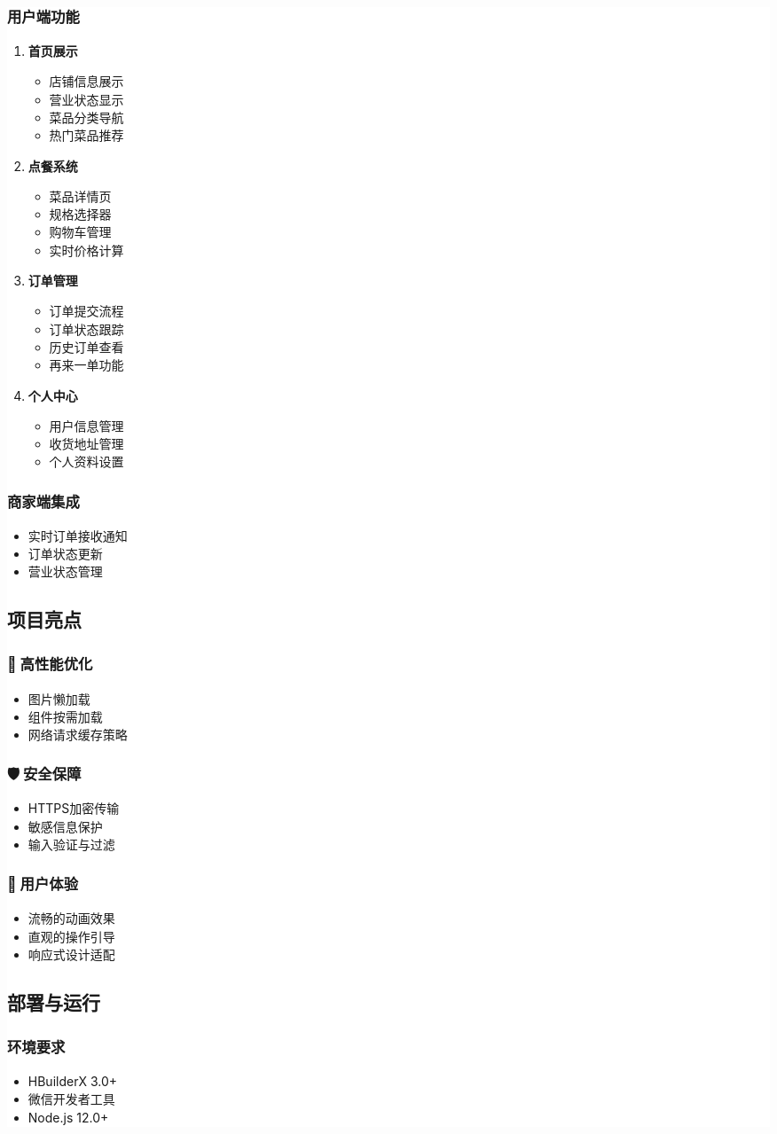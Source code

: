 ### 用户端功能
1. **首页展示**
   - 店铺信息展示
   - 营业状态显示
   - 菜品分类导航
   - 热门菜品推荐

2. **点餐系统**
   - 菜品详情页
   - 规格选择器
   - 购物车管理
   - 实时价格计算

3. **订单管理**
   - 订单提交流程
   - 订单状态跟踪
   - 历史订单查看
   - 再来一单功能

4. **个人中心**
   - 用户信息管理
   - 收货地址管理
   - 个人资料设置

### 商家端集成
- 实时订单接收通知
- 订单状态更新
- 营业状态管理

## 项目亮点

### 🚀 高性能优化
- 图片懒加载
- 组件按需加载
- 网络请求缓存策略

### 🛡️ 安全保障
- HTTPS加密传输
- 敏感信息保护
- 输入验证与过滤

### 🎨 用户体验
- 流畅的动画效果
- 直观的操作引导
- 响应式设计适配

## 部署与运行

### 环境要求
- HBuilderX 3.0+
- 微信开发者工具
- Node.js 12.0+
